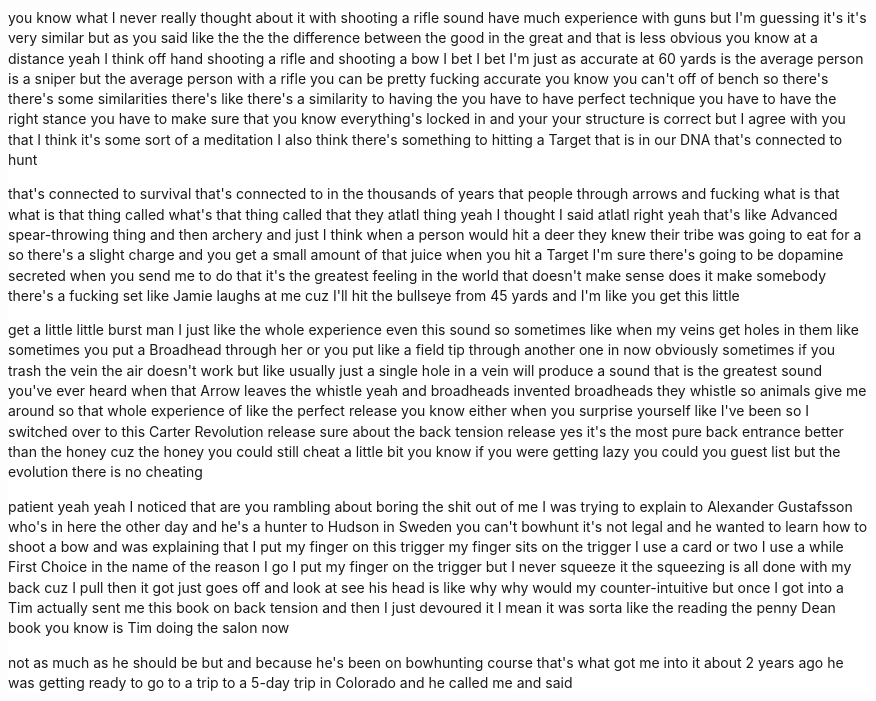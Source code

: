 <timemark seconds="3145" />

 you know what I never really thought about it with shooting a rifle sound have much experience with guns but I'm guessing it's it's very similar but as you said like the the the difference between the good in the great and that is less obvious you know at a distance yeah I think off hand shooting a rifle and shooting a bow I bet I bet I'm just as accurate at 60 yards is the average person is a sniper but the average person with a rifle you can be pretty fucking accurate you know you can't off of bench so there's there's some similarities there's like there's a similarity to having the you have to have perfect technique you have to have the right stance you have to make sure that you know everything's locked in and your your structure is correct but I agree with you that I think it's some sort of a meditation I also think there's something to hitting a Target that is in our DNA that's connected to hunt

<timemark seconds="3206" />

 that's connected to survival that's connected to in the thousands of years that people through arrows and fucking what is that what is that thing called what's that thing called that they atlatl thing yeah I thought I said atlatl right yeah that's like Advanced spear-throwing thing and then archery and just I think when a person would hit a deer they knew their tribe was going to eat for a so there's a slight charge and you get a small amount of that juice when you hit a Target I'm sure there's going to be dopamine secreted when you send me to do that it's the greatest feeling in the world that doesn't make sense does it make somebody there's a fucking set like Jamie laughs at me cuz I'll hit the bullseye from 45 yards and I'm like you get this little

<timemark seconds="3264" />

 get a little little burst man I just like the whole experience even this sound so sometimes like when my veins get holes in them like sometimes you put a Broadhead through her or you put like a field tip through another one in now obviously sometimes if you trash the vein the air doesn't work but like usually just a single hole in a vein will produce a sound that is the greatest sound you've ever heard when that Arrow leaves the whistle yeah and broadheads invented broadheads they whistle so animals give me around so that whole experience of like the perfect release you know either when you surprise yourself like I've been so I switched over to this Carter Revolution release sure about the back tension release yes it's the most pure back entrance better than the honey cuz the honey you could still cheat a little bit you know if you were getting lazy you could you guest list but the evolution there is no cheating

<timemark seconds="3318" />

 patient yeah yeah I noticed that are you rambling about boring the shit out of me I was trying to explain to Alexander Gustafsson who's in here the other day and he's a hunter to Hudson in Sweden you can't bowhunt it's not legal and he wanted to learn how to shoot a bow and was explaining that I put my finger on this trigger my finger sits on the trigger I use a card or two I use a while First Choice in the name of the reason I go I put my finger on the trigger but I never squeeze it the squeezing is all done with my back cuz I pull then it got just goes off and look at see his head is like why why would my counter-intuitive but once I got into a Tim actually sent me this book on back tension and then I just devoured it I mean it was sorta like the reading the penny Dean book you know is Tim doing the salon now

<timemark seconds="3383" />

 not as much as he should be but and because he's been on bowhunting course that's what got me into it about 2 years ago he was getting ready to go to a trip to a 5-day trip in Colorado and he called me and said

<timemark seconds="3404" />
